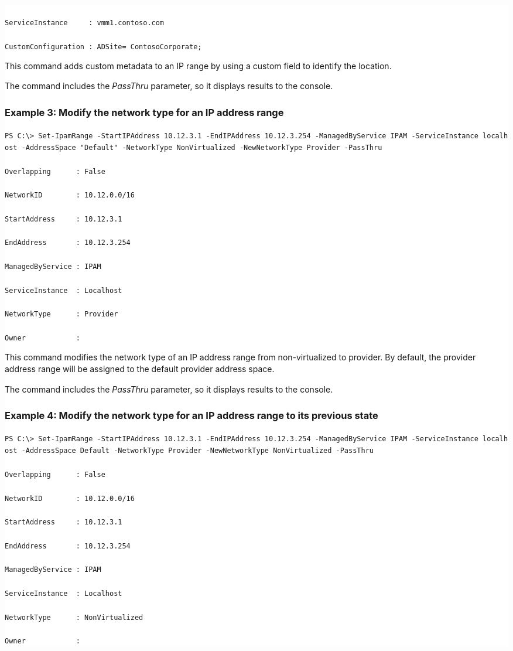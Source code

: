 ```

ServiceInstance     : vmm1.contoso.com

CustomConfiguration : ADSite= ContosoCorporate;
```

This command adds custom metadata to an IP range by using a custom field to identify the location.

The command includes the *PassThru* parameter, so it displays results to the console.

### Example 3: Modify the network type for an IP address range
```
PS C:\> Set-IpamRange -StartIPAddress 10.12.3.1 -EndIPAddress 10.12.3.254 -ManagedByService IPAM -ServiceInstance localhost -AddressSpace "Default" -NetworkType NonVirtualized -NewNetworkType Provider -PassThru

Overlapping      : False

NetworkID        : 10.12.0.0/16

StartAddress     : 10.12.3.1

EndAddress       : 10.12.3.254

ManagedByService : IPAM

ServiceInstance  : Localhost

NetworkType      : Provider

Owner            :
```

This command modifies the network type of an IP address range from non-virtualized to provider.
By default, the provider address range will be assigned to the default provider address space.

The command includes the *PassThru* parameter, so it displays results to the console.

### Example 4: Modify the network type for an IP address range to its previous state
```
PS C:\> Set-IpamRange -StartIPAddress 10.12.3.1 -EndIPAddress 10.12.3.254 -ManagedByService IPAM -ServiceInstance localhost -AddressSpace Default -NetworkType Provider -NewNetworkType NonVirtualized -PassThru

Overlapping      : False

NetworkID        : 10.12.0.0/16

StartAddress     : 10.12.3.1

EndAddress       : 10.12.3.254

ManagedByService : IPAM

ServiceInstance  : Localhost

NetworkType      : NonVirtualized

Owner            :
```

